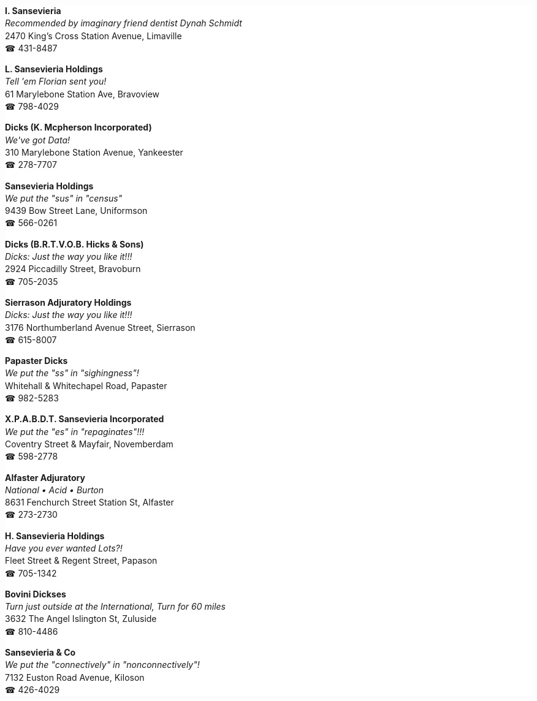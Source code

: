 **I. Sansevieria**  
_Recommended by imaginary friend dentist Dynah Schmidt_  
2470 King’s Cross Station Avenue, Limaville  
☎ 431-8487

**L. Sansevieria Holdings**  
_Tell 'em Florian sent you!_  
61 Marylebone Station Ave, Bravoview  
☎ 798-4029

**Dicks (K. Mcpherson Incorporated)**  
_We've got Data!_  
310 Marylebone Station Avenue, Yankeester  
☎ 278-7707

**Sansevieria Holdings**  
_We put the "sus" in "census"_  
9439 Bow Street Lane, Uniformson  
☎ 566-0261

**Dicks (B.R.T.V.O.B. Hicks & Sons)**  
_Dicks: Just the way you like it!!!_  
2924 Piccadilly Street, Bravoburn  
☎ 705-2035

**Sierrason Adjuratory Holdings**  
_Dicks: Just the way you like it!!!_  
3176 Northumberland Avenue Street, Sierrason  
☎ 615-8007

**Papaster Dicks**  
_We put the "ss" in "sighingness"!_  
Whitehall & Whitechapel Road, Papaster  
☎ 982-5283

**X.P.A.B.D.T. Sansevieria Incorporated**  
_We put the "es" in "repaginates"!!!_  
Coventry Street & Mayfair, Novemberdam  
☎ 598-2778

**Alfaster Adjuratory**  
_National • Acid • Burton_  
8631 Fenchurch Street Station St, Alfaster  
☎ 273-2730

**H. Sansevieria Holdings**  
_Have you ever wanted Lots?!_  
Fleet Street & Regent Street, Papason  
☎ 705-1342

**Bovini Dickses**  
_Turn just outside at the International, Turn for 60 miles_  
3632 The Angel Islington St, Zuluside  
☎ 810-4486

**Sansevieria & Co**  
_We put the "connectively" in "nonconnectively"!_  
7132 Euston Road Avenue, Kiloson  
☎ 426-4029
